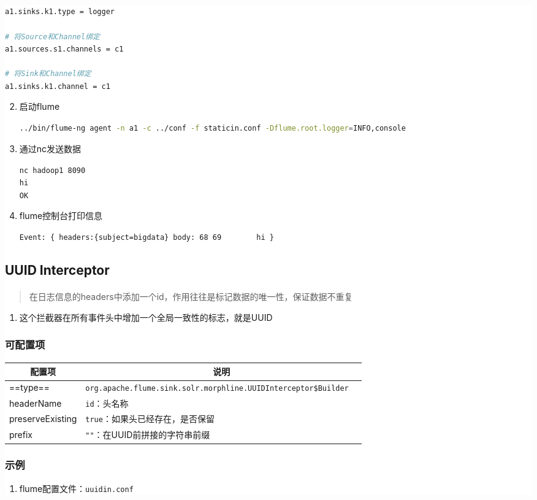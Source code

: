    ```sh
   a1.sinks.k1.type = logger
   
   # 将Source和Channel绑定
   a1.sources.s1.channels = c1
   
   # 将Sink和Channel绑定
   a1.sinks.k1.channel = c1
   ```

2. 启动flume

   ```sh
   ../bin/flume-ng agent -n a1 -c ../conf -f staticin.conf -Dflume.root.logger=INFO,console
   ```

3. 通过nc发送数据

   ```sh
   nc hadoop1 8090
   hi
   OK
   ```

4. flume控制台打印信息

   ```sh
   Event: { headers:{subject=bigdata} body: 68 69        hi }
   ```

   





## UUID Interceptor

> 在日志信息的headers中添加一个id，作用往往是标记数据的唯一性，保证数据不重复

1. 这个拦截器在所有事件头中增加一个全局一致性的标志，就是UUID



### 可配置项

| 配置项           | 说明                                                         |
| ---------------- | ------------------------------------------------------------ |
| ==type==         | `org.apache.flume.sink.solr.morphline.UUIDInterceptor$Builder  ` |
| headerName       | `id`：头名称                                                 |
| preserveExisting | `true`：如果头已经存在，是否保留                             |
| prefix           | `""`：在UUID前拼接的字符串前缀                               |



### 示例

1. flume配置文件：`uuidin.conf`
